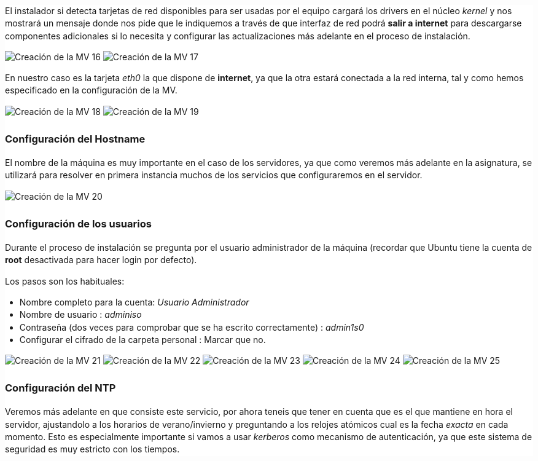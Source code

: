 El instalador si detecta tarjetas de red disponibles para ser usadas por el equipo cargará los drivers en el núcleo *kernel* y nos mostrará un mensaje donde nos pide que le indiquemos a través de que interfaz de red podrá **salir a internet** para descargarse componentes adicionales si lo necesita y configurar las actualizaciones más adelante en el proceso de instalación.

![Creación de la MV 16](https://github.com/aberlanas/ASIR-ISO/blob/master/Guias/InstalacionUbuntuServer/UbuntuServer_16.PNG?raw=true)
![Creación de la MV 17](https://github.com/aberlanas/ASIR-ISO/blob/master/Guias/InstalacionUbuntuServer/UbuntuServer_17.PNG?raw=true)

En nuestro caso es la tarjeta *eth0* la que dispone de **internet**, ya que la otra estará conectada a la red interna, tal y como hemos especificado en la configuración de la MV.

![Creación de la MV 18](https://github.com/aberlanas/ASIR-ISO/blob/master/Guias/InstalacionUbuntuServer/UbuntuServer_18.PNG?raw=true)
![Creación de la MV 19](https://github.com/aberlanas/ASIR-ISO/blob/master/Guias/InstalacionUbuntuServer/UbuntuServer_19.PNG?raw=true)


### Configuración del Hostname ###

El nombre de la máquina es muy importante en el caso de los servidores, ya que como veremos más adelante en la asignatura, se utilizará para resolver en primera instancia muchos de los servicios que configuraremos en el servidor.

![Creación de la MV 20](https://github.com/aberlanas/ASIR-ISO/blob/master/Guias/InstalacionUbuntuServer/UbuntuServer_20.PNG?raw=true)


### Configuración de los usuarios ###

Durante el proceso de instalación se pregunta por el usuario administrador de la máquina (recordar que Ubuntu tiene la cuenta de **root** desactivada para hacer login por defecto).

Los pasos son los habituales:

 * Nombre completo  para la cuenta: *Usuario Administrador*
 * Nombre de usuario : *adminiso*
 * Contraseña (dos veces para comprobar que se ha escrito correctamente) : *admin1s0*
 * Configurar el cifrado de la carpeta personal : Marcar que no.

![Creación de la MV 21](https://github.com/aberlanas/ASIR-ISO/blob/master/Guias/InstalacionUbuntuServer/UbuntuServer_21.PNG?raw=true)
![Creación de la MV 22](https://github.com/aberlanas/ASIR-ISO/blob/master/Guias/InstalacionUbuntuServer/UbuntuServer_22.PNG?raw=true)
![Creación de la MV 23](https://github.com/aberlanas/ASIR-ISO/blob/master/Guias/InstalacionUbuntuServer/UbuntuServer_23.PNG?raw=true)
![Creación de la MV 24](https://github.com/aberlanas/ASIR-ISO/blob/master/Guias/InstalacionUbuntuServer/UbuntuServer_24.PNG?raw=true)
![Creación de la MV 25](https://github.com/aberlanas/ASIR-ISO/blob/master/Guias/InstalacionUbuntuServer/UbuntuServer_25.PNG?raw=true)

### Configuración del NTP ###

Veremos más adelante en que consiste este servicio, por ahora teneis que tener en cuenta que es el que mantiene en hora el servidor, ajustandolo a los horarios de verano/invierno y preguntando a los relojes atómicos cual es la fecha *exacta* en cada momento. Esto es especialmente importante si vamos a usar *kerberos* como mecanismo de autenticación, ya que este sistema de seguridad es muy estricto con los tiempos.
